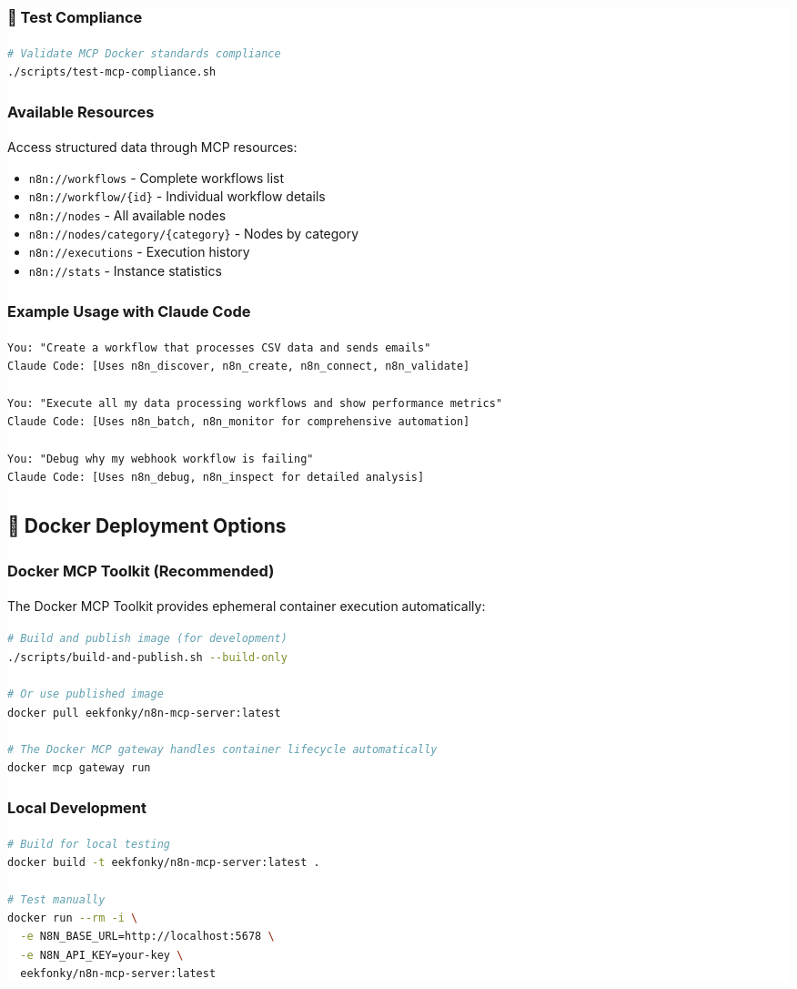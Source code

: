 ### 🧪 Test Compliance

```bash
# Validate MCP Docker standards compliance
./scripts/test-mcp-compliance.sh
```

### Available Resources

Access structured data through MCP resources:

- `n8n://workflows` - Complete workflows list
- `n8n://workflow/{id}` - Individual workflow details
- `n8n://nodes` - All available nodes
- `n8n://nodes/category/{category}` - Nodes by category
- `n8n://executions` - Execution history
- `n8n://stats` - Instance statistics

### Example Usage with Claude Code

```
You: "Create a workflow that processes CSV data and sends emails"
Claude Code: [Uses n8n_discover, n8n_create, n8n_connect, n8n_validate]

You: "Execute all my data processing workflows and show performance metrics"
Claude Code: [Uses n8n_batch, n8n_monitor for comprehensive automation]

You: "Debug why my webhook workflow is failing"
Claude Code: [Uses n8n_debug, n8n_inspect for detailed analysis]
```

## 🐳 Docker Deployment Options

### Docker MCP Toolkit (Recommended)

The Docker MCP Toolkit provides ephemeral container execution automatically:

```bash
# Build and publish image (for development)
./scripts/build-and-publish.sh --build-only

# Or use published image
docker pull eekfonky/n8n-mcp-server:latest

# The Docker MCP gateway handles container lifecycle automatically
docker mcp gateway run
```

### Local Development

```bash
# Build for local testing
docker build -t eekfonky/n8n-mcp-server:latest .

# Test manually
docker run --rm -i \
  -e N8N_BASE_URL=http://localhost:5678 \
  -e N8N_API_KEY=your-key \
  eekfonky/n8n-mcp-server:latest
```
